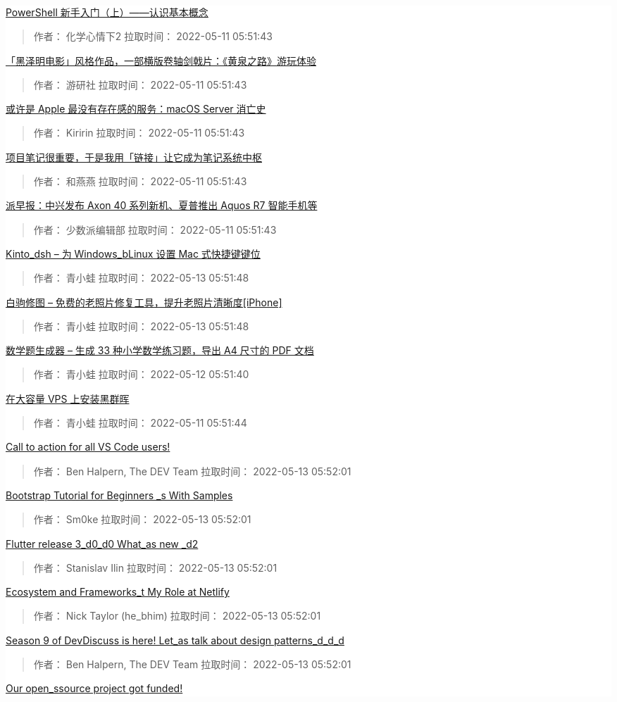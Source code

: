  [PowerShell 新手入门（上）——认识基本概念](https://sspai.com/prime/story/powershell-primer-01)

> 作者： 化学心情下2  拉取时间： 2022-05-11 05:51:43

 [「黑泽明电影」风格作品，一部横版卷轴剑戟片：《黄泉之路》游玩体验](https://sspai.com/post/73122)

> 作者： 游研社  拉取时间： 2022-05-11 05:51:43

 [或许是 Apple 最没有存在感的服务：macOS Server 消亡史](https://sspai.com/post/73125)

> 作者： Kiririn  拉取时间： 2022-05-11 05:51:43

 [项目笔记很重要，于是我用「链接」让它成为笔记系统中枢](https://sspai.com/post/72942)

> 作者： 和燕燕  拉取时间： 2022-05-11 05:51:43

 [派早报：中兴发布 Axon 40 系列新机、夏普推出 Aquos R7 智能手机等](https://sspai.com/post/73120)

> 作者： 少数派编辑部  拉取时间： 2022-05-11 05:51:43

 [Kinto_dsh – 为 Windows_bLinux 设置 Mac 式快捷键键位](https://www.appinn.com/kinto-sh/)

> 作者： 青小蛙  拉取时间： 2022-05-13 05:51:48

 [白驹修图 – 免费的老照片修复工具，提升老照片清晰度[iPhone]](https://www.appinn.com/baijuxiutu-for-iphone/)

> 作者： 青小蛙  拉取时间： 2022-05-13 05:51:48

 [数学题生成器 – 生成 33 种小学数学练习题，导出 A4 尺寸的 PDF 文档](https://www.appinn.com/shuxuetishengchengqi-for-iphone/)

> 作者： 青小蛙  拉取时间： 2022-05-12 05:51:40

 [在大容量 VPS 上安装黑群晖](https://www.appinn.com/dsm-in-vps/)

> 作者： 青小蛙  拉取时间： 2022-05-11 05:51:44

 [Call to action for all VS Code users!](https://dev.to/devteam/call-to-action-for-all-vs-code-users-5b2l)

> 作者： Ben Halpern, The DEV Team  拉取时间： 2022-05-13 05:52:01

 [Bootstrap Tutorial for Beginners _s With Samples](https://dev.to/sm0ke/bootstrap-tutorial-for-beginners-with-samples-2l32)

> 作者： Sm0ke  拉取时间： 2022-05-13 05:52:01

 [Flutter release 3_d0_d0 What_as new _d2](https://dev.to/frezyx/flutter-release-300-whats-new--4c3a)

> 作者： Stanislav Ilin  拉取时间： 2022-05-13 05:52:01

 [Ecosystem and Frameworks_t My Role at Netlify](https://dev.to/nickytonline/ecosystem-and-frameworks-my-role-at-netlify-306b)

> 作者： Nick Taylor (he_bhim)  拉取时间： 2022-05-13 05:52:01

 [Season 9 of DevDiscuss is here! Let_as talk about design patterns_d_d_d](https://dev.to/devteam/season-9-of-devdiscuss-is-here-lets-talk-about-design-patterns-16bj)

> 作者： Ben Halpern, The DEV Team  拉取时间： 2022-05-13 05:52:01

 [Our open_ssource project got funded!](https://dev.to/scopsy/our-open-source-project-got-funded-1bon)

